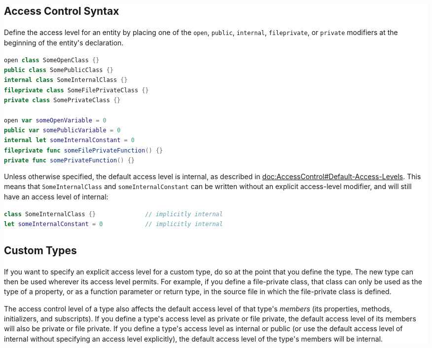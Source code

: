 ## Access Control Syntax

Define the access level for an entity by placing
one of the `open`, `public`, `internal`, `fileprivate`, or `private` modifiers
at the beginning of the entity's declaration.

```swift
open class SomeOpenClass {}
public class SomePublicClass {}
internal class SomeInternalClass {}
fileprivate class SomeFilePrivateClass {}
private class SomePrivateClass {}

open var someOpenVariable = 0
public var somePublicVariable = 0
internal let someInternalConstant = 0
fileprivate func someFilePrivateFunction() {}
private func somePrivateFunction() {}
```



Unless otherwise specified, the default access level is internal,
as described in <doc:AccessControl#Default-Access-Levels>.
This means that `SomeInternalClass` and `someInternalConstant` can be written
without an explicit access-level modifier,
and will still have an access level of internal:

```swift
class SomeInternalClass {}              // implicitly internal
let someInternalConstant = 0            // implicitly internal
```



## Custom Types

If you want to specify an explicit access level for a custom type,
do so at the point that you define the type.
The new type can then be used wherever its access level permits.
For example, if you define a file-private class,
that class can only be used as the type of a property,
or as a function parameter or return type,
in the source file in which the file-private class is defined.

The access control level of a type also affects
the default access level of that type's *members*
(its properties, methods, initializers, and subscripts).
If you define a type's access level as private or file private,
the default access level of its members will also be private or file private.
If you define a type's access level as internal or public
(or use the default access level of internal
without specifying an access level explicitly),
the default access level of the type's members will be internal.
